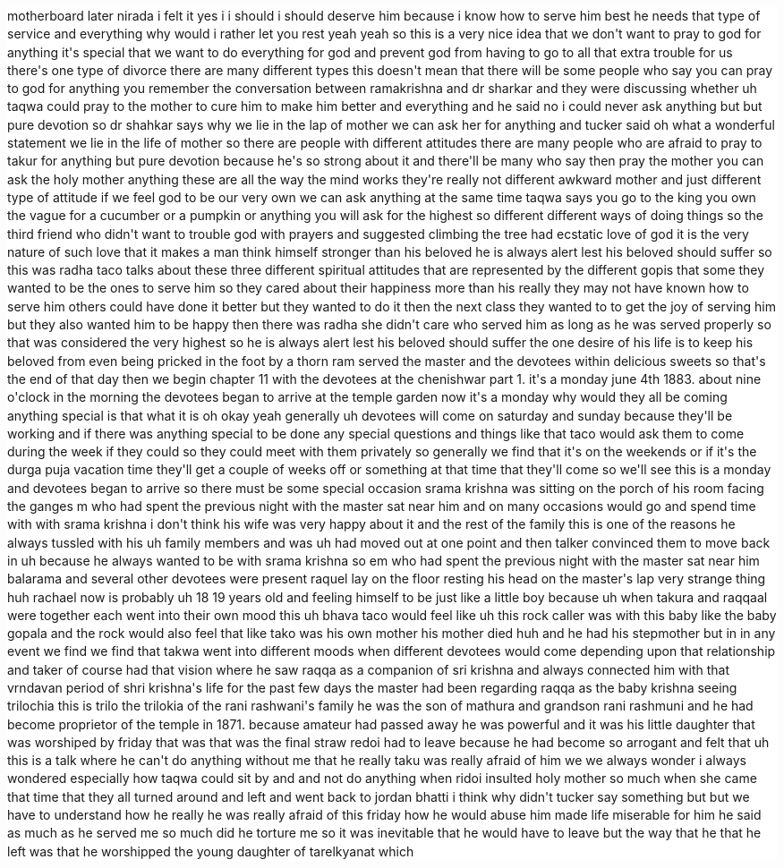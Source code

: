 motherboard later nirada i felt it yes i i should i should deserve him because i know how to serve him best he needs that type of service and everything why would i rather let you rest yeah yeah so this is a very nice idea that we don't want to pray to god for anything it's special that we want to do everything for god and prevent god from having to go to all that extra trouble for us there's one type of divorce there are many different types this doesn't mean that there will be some people who say you can pray to god for anything you remember the conversation between ramakrishna and dr sharkar and they were discussing whether uh taqwa could pray to the mother to cure him to make him better and everything and he said no i could never ask anything but but pure devotion so dr shahkar says why we lie in the lap of mother we can ask her for anything and tucker said oh what a wonderful statement we lie in the life of mother so there are people with different attitudes there are many people who are afraid to pray to takur for anything but pure devotion because he's so strong about it and there'll be many who say then pray the mother you can ask the holy mother anything these are all the way the mind works they're really not different awkward mother and just different type of attitude if we feel god to be our very own we can ask anything at the same time taqwa says you go to the king you own the vague for a cucumber or a pumpkin or anything you will ask for the highest so different different ways of doing things so the third friend who didn't want to trouble god with prayers and suggested climbing the tree had ecstatic love of god it is the very nature of such love that it makes a man think himself stronger than his beloved he is always alert lest his beloved should suffer so this was radha taco talks about these three different spiritual attitudes that are represented by the different gopis that some they wanted to be the ones to serve him so they cared about their happiness more than his really they may not have known how to serve him others could have done it better but they wanted to do it then the next class they wanted to to get the joy of serving him but they also wanted him to be happy then there was radha she didn't care who served him as long as he was served properly so that was considered the very highest so he is always alert lest his beloved should suffer the one desire of his life is to keep his beloved from even being pricked in the foot by a thorn ram served the master and the devotees within delicious sweets so that's the end of that day then we begin chapter 11 with the devotees at the chenishwar part 1. it's a monday june 4th 1883. about nine o'clock in the morning the devotees began to arrive at the temple garden now it's a monday why would they all be coming anything special is that what it is oh okay yeah generally uh devotees will come on saturday and sunday because they'll be working and if there was anything special to be done any special questions and things like that taco would ask them to come during the week if they could so they could meet with them privately so generally we find that it's on the weekends or if it's the durga puja vacation time they'll get a couple of weeks off or something at that time that they'll come so we'll see this is a monday and devotees began to arrive so there must be some special occasion srama krishna was sitting on the porch of his room facing the ganges m who had spent the previous night with the master sat near him and on many occasions would go and spend time with with srama krishna i don't think his wife was very happy about it and the rest of the family this is one of the reasons he always tussled with his uh family members and was uh had moved out at one point and then talker convinced them to move back in uh because he always wanted to be with srama krishna so em who had spent the previous night with the master sat near him balarama and several other devotees were present raquel lay on the floor resting his head on the master's lap very strange thing huh rachael now is probably uh 18 19 years old and feeling himself to be just like a little boy because uh when takura and raqqaal were together each went into their own mood this uh bhava taco would feel like uh this rock caller was with this baby like the baby gopala and the rock would also feel that like tako was his own mother his mother died huh and he had his stepmother but in in any event we find we find that takwa went into different moods when different devotees would come depending upon that relationship and taker of course had that vision where he saw raqqa as a companion of sri krishna and always connected him with that vrndavan period of shri krishna's life for the past few days the master had been regarding raqqa as the baby krishna seeing trilochia this is trilo the trilokia of the rani rashwani's family he was the son of mathura and grandson rani rashmuni and he had become proprietor of the temple in 1871. because amateur had passed away he was powerful and it was his little daughter that was worshiped by friday that was that was the final straw redoi had to leave because he had become so arrogant and felt that uh this is a talk where he can't do anything without me that he really taku was really afraid of him we we always wonder i always wondered especially how taqwa could sit by and and not do anything when ridoi insulted holy mother so much when she came that time that they all turned around and left and went back to jordan bhatti i think why didn't tucker say something but but we have to understand how he really he was really afraid of this friday how he would abuse him made life miserable for him he said as much as he served me so much did he torture me so it was inevitable that he would have to leave but the way that he that he left was that he worshipped the young daughter of tarelkyanat which